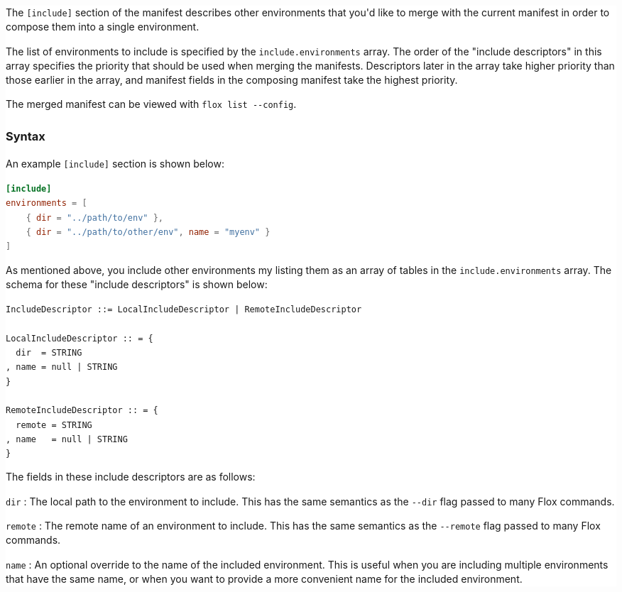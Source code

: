The `[include]` section of the manifest describes other environments that you'd
like to merge with the current manifest in order to compose them into a single
environment.

The list of environments to include is specified by the `include.environments`
array. The order of the "include descriptors" in this array specifies the
priority that should be used when merging the manifests. Descriptors later in
the array take higher priority than those earlier in the array, and manifest
fields in the composing manifest take the highest priority.

The merged manifest can be viewed with `flox list --config`.

### Syntax

An example `[include]` section is shown below:
```toml
[include]
environments = [
    { dir = "../path/to/env" },
    { dir = "../path/to/other/env", name = "myenv" }
]
```

As mentioned above, you include other environments my listing them as an array
of tables in the `include.environments` array. The schema for these "include
descriptors" is shown below:

```
IncludeDescriptor ::= LocalIncludeDescriptor | RemoteIncludeDescriptor

LocalIncludeDescriptor :: = {
  dir  = STRING
, name = null | STRING
}

RemoteIncludeDescriptor :: = {
  remote = STRING
, name   = null | STRING
}
```

The fields in these include descriptors are as follows:

`dir`
: The local path to the environment to include. This has the same semantics as
  the `--dir` flag passed to many Flox commands.

`remote`
: The remote name of an environment to include. This has the same semantics as
  the `--remote` flag passed to many Flox commands.

`name`
: An optional override to the name of the included environment. This is useful
  when you are including multiple environments that have the same name, or when
  you want to provide a more convenient name for the included environment.
